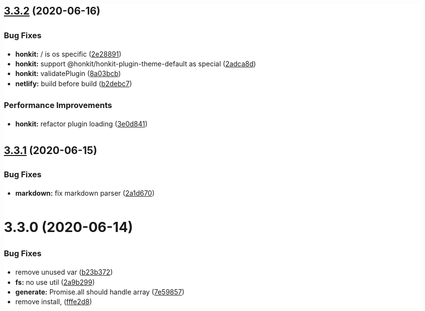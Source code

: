 



## [3.3.2](https://github.com/GitbookIO/gitbook/compare/v3.3.1...v3.3.2) (2020-06-16)


### Bug Fixes

* **honkit:** / is os specific ([2e28891](https://github.com/GitbookIO/gitbook/commit/2e288917eff1eecaa6f8034361e3ef1fa5f55293))
* **honkit:** support @honkit/honkit-plugin-theme-default as special ([2adca8d](https://github.com/GitbookIO/gitbook/commit/2adca8daa70f1731846672160646ca5a74794bc0))
* **honkit:** validatePlugin ([8a03bcb](https://github.com/GitbookIO/gitbook/commit/8a03bcb4e96c3b754e8460e46997447e413bcad6))
* **netlify:** build before build ([b2debc7](https://github.com/GitbookIO/gitbook/commit/b2debc7de3bf09def83d27f487ce621d72229616))


### Performance Improvements

* **honkit:** refactor plugin loading ([3e0d841](https://github.com/GitbookIO/gitbook/commit/3e0d84133cc8770a2664ddc4f5647fab707a36e0))





## [3.3.1](https://github.com/GitbookIO/gitbook/compare/v3.3.0...v3.3.1) (2020-06-15)


### Bug Fixes

* **markdown:** fix markdown parser ([2a1d670](https://github.com/GitbookIO/gitbook/commit/2a1d6705521da848233b3518b5adab871a8dc5fb))





# 3.3.0 (2020-06-14)


### Bug Fixes

* remove unused var ([b23b372](https://github.com/GitbookIO/gitbook/commit/b23b3728a204323129e57593665f6542dade9a03))
* **fs:** no use util ([2a9b299](https://github.com/GitbookIO/gitbook/commit/2a9b2993358978b1a419cb1cc12c568fb01bf779))
* **generate:** Promise.all should handle array ([7e59857](https://github.com/GitbookIO/gitbook/commit/7e598574fbf295b93c4d971ac583ed4b937a36a5))
* remove install, <type> ([fffe2d8](https://github.com/GitbookIO/gitbook/commit/fffe2d8043f90eacd68e65d01584270c3ec1ce80))

